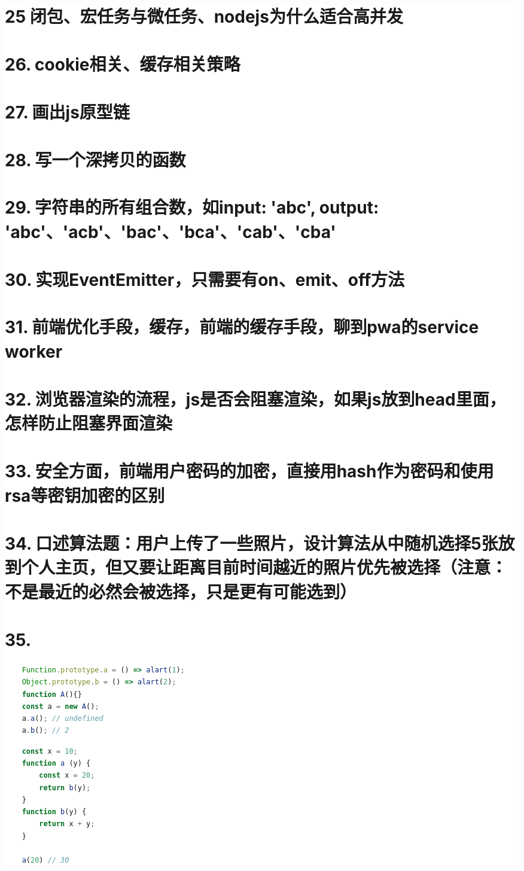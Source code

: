 # 25 闭包、宏任务与微任务、nodejs为什么适合高并发
# 26. cookie相关、缓存相关策略
# 27. 画出js原型链
# 28. 写一个深拷贝的函数
# 29. 字符串的所有组合数，如input: 'abc', output: 'abc'、'acb'、'bac'、'bca'、'cab'、'cba'
# 30. 实现EventEmitter，只需要有on、emit、off方法
# 31. 前端优化手段，缓存，前端的缓存手段，聊到pwa的service worker
# 32. 浏览器渲染的流程，js是否会阻塞渲染，如果js放到head里面，怎样防止阻塞界面渲染
# 33. 安全方面，前端用户密码的加密，直接用hash作为密码和使用rsa等密钥加密的区别
# 34. 口述算法题：用户上传了一些照片，设计算法从中随机选择5张放到个人主页，但又要让距离目前时间越近的照片优先被选择（注意：不是最近的必然会被选择，只是更有可能选到）

# 35.  
```js
    Function.prototype.a = () => alart(1);
    Object.prototype.b = () => alart(2);
    function A(){}
    const a = new A();
    a.a(); // undefined
    a.b(); // 2
```
```js
    const x = 10; 
    function a (y) {
        const x = 20; 
        return b(y);
    }  
    function b(y) {
        return x + y;
    }
   
    a(20) // 30
```
   